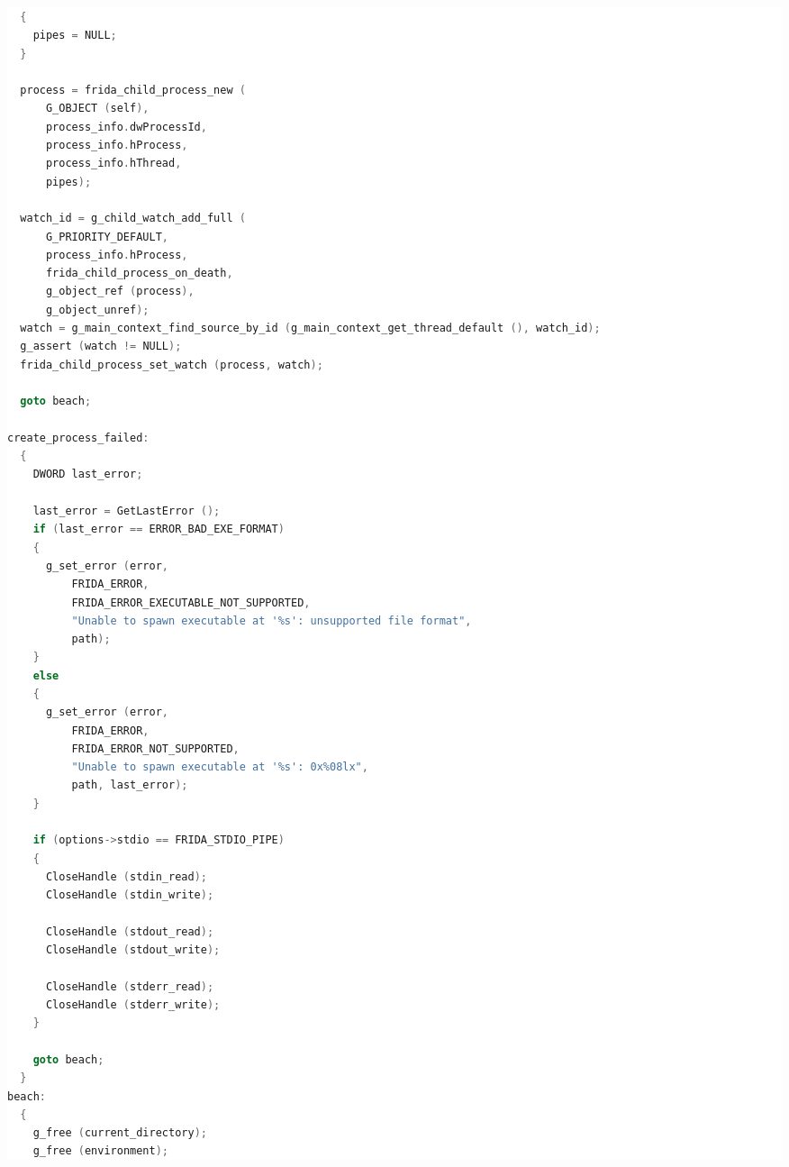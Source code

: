 ```c
  {
    pipes = NULL;
  }

  process = frida_child_process_new (
      G_OBJECT (self),
      process_info.dwProcessId,
      process_info.hProcess,
      process_info.hThread,
      pipes);

  watch_id = g_child_watch_add_full (
      G_PRIORITY_DEFAULT,
      process_info.hProcess,
      frida_child_process_on_death,
      g_object_ref (process),
      g_object_unref);
  watch = g_main_context_find_source_by_id (g_main_context_get_thread_default (), watch_id);
  g_assert (watch != NULL);
  frida_child_process_set_watch (process, watch);

  goto beach;

create_process_failed:
  {
    DWORD last_error;

    last_error = GetLastError ();
    if (last_error == ERROR_BAD_EXE_FORMAT)
    {
      g_set_error (error,
          FRIDA_ERROR,
          FRIDA_ERROR_EXECUTABLE_NOT_SUPPORTED,
          "Unable to spawn executable at '%s': unsupported file format",
          path);
    }
    else
    {
      g_set_error (error,
          FRIDA_ERROR,
          FRIDA_ERROR_NOT_SUPPORTED,
          "Unable to spawn executable at '%s': 0x%08lx",
          path, last_error);
    }

    if (options->stdio == FRIDA_STDIO_PIPE)
    {
      CloseHandle (stdin_read);
      CloseHandle (stdin_write);

      CloseHandle (stdout_read);
      CloseHandle (stdout_write);

      CloseHandle (stderr_read);
      CloseHandle (stderr_write);
    }

    goto beach;
  }
beach:
  {
    g_free (current_directory);
    g_free (environment);
```